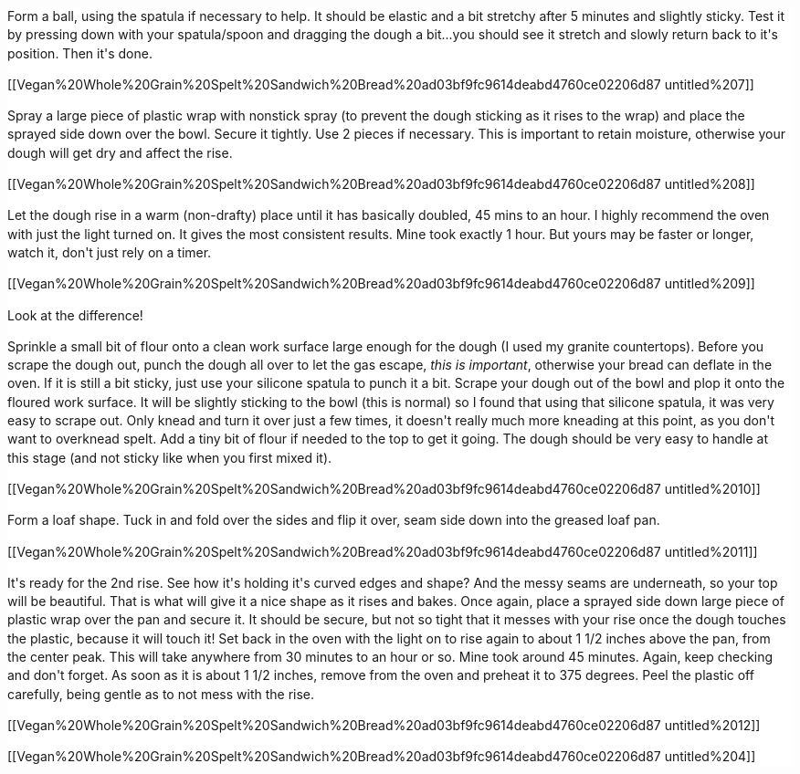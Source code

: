 Form a ball, using the spatula if necessary to help. It should be elastic and a bit stretchy after 5 minutes and slightly sticky. Test it by pressing down with your spatula/spoon and dragging the dough a bit...you should see it stretch and slowly return back to it's position. Then it's done.

[[Vegan%20Whole%20Grain%20Spelt%20Sandwich%20Bread%20ad03bf9fc9614deabd4760ce02206d87 untitled%207]]

Spray a large piece of plastic wrap with nonstick spray (to prevent the dough sticking as it rises to the wrap) and place the sprayed side down over the bowl. Secure it tightly. Use 2 pieces if necessary. This is important to retain moisture, otherwise your dough will get dry and affect the rise.

[[Vegan%20Whole%20Grain%20Spelt%20Sandwich%20Bread%20ad03bf9fc9614deabd4760ce02206d87 untitled%208]]

Let the dough rise in a warm (non-drafty) place until it has basically doubled, 45 mins to an hour. I highly recommend the oven with just the light turned on. It gives the most consistent results. Mine took exactly 1 hour. But yours may be faster or longer, watch it, don't just rely on a timer.

[[Vegan%20Whole%20Grain%20Spelt%20Sandwich%20Bread%20ad03bf9fc9614deabd4760ce02206d87 untitled%209]]

Look at the difference!

Sprinkle a small bit of flour onto a clean work surface large enough for the dough (I used my granite countertops). Before you scrape the dough out, punch the dough all over to let the gas escape, *this is important*, otherwise your bread can deflate in the oven. If it is still a bit sticky, just use your silicone spatula to punch it a bit. Scrape your dough out of the bowl and plop it onto the floured work surface. It will be slightly sticking to the bowl (this is normal) so I found that using that silicone spatula, it was very easy to scrape out. Only knead and turn it over just a few times, it doesn't really much more kneading at this point, as you don't want to overknead spelt. Add a tiny bit of flour if needed to the top to get it going. The dough should be very easy to handle at this stage (and not sticky like when you first mixed it).

[[Vegan%20Whole%20Grain%20Spelt%20Sandwich%20Bread%20ad03bf9fc9614deabd4760ce02206d87 untitled%2010]]

Form a loaf shape. Tuck in and fold over the sides and flip it over, seam side down into the greased loaf pan.

[[Vegan%20Whole%20Grain%20Spelt%20Sandwich%20Bread%20ad03bf9fc9614deabd4760ce02206d87 untitled%2011]]

It's ready for the 2nd rise. See how it's holding it's curved edges and shape? And the messy seams are underneath, so your top will be beautiful. That is what will give it a nice shape as it rises and bakes. Once again, place a sprayed side down large piece of plastic wrap over the pan and secure it. It should be secure, but not so tight that it messes with your rise once the dough touches the plastic, because it will touch it! Set back in the oven with the light on to rise again to about 1 1/2 inches above the pan, from the center peak. This will take anywhere from 30 minutes to an hour or so. Mine took around 45 minutes. Again, keep checking and don't forget. As soon as it is about 1 1/2 inches, remove from the oven and preheat it to 375 degrees. Peel the plastic off carefully, being gentle as to not mess with the rise.

[[Vegan%20Whole%20Grain%20Spelt%20Sandwich%20Bread%20ad03bf9fc9614deabd4760ce02206d87 untitled%2012]]

[[Vegan%20Whole%20Grain%20Spelt%20Sandwich%20Bread%20ad03bf9fc9614deabd4760ce02206d87 untitled%204]]
